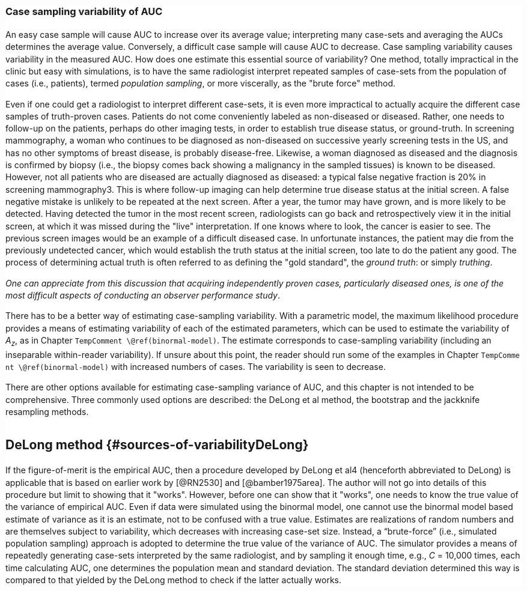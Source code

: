 ### Case sampling variability of AUC

An easy case sample will cause AUC to increase over its average value; interpreting many case-sets and averaging the AUCs determines the average value.  Conversely, a difficult case sample will cause AUC to decrease. Case sampling variability causes variability in the measured AUC. How does one estimate this essential source of variability? One method, totally impractical in the clinic but easy with simulations, is to have the same radiologist interpret repeated samples of case-sets from the population of cases (i.e., patients), termed *population sampling*, or more viscerally, as the "brute force" method. 

Even if one could get a radiologist to interpret different case-sets, it is even more impractical to actually acquire the different case samples of truth-proven cases. Patients do not come conveniently labeled as non-diseased or diseased. Rather, one needs to follow-up on the patients, perhaps do other imaging tests, in order to establish true disease status, or ground-truth. In screening mammography, a woman who continues to be diagnosed as non-diseased on successive yearly screening tests in the US, and has no other symptoms of breast disease, is probably disease-free. Likewise, a woman diagnosed as diseased and the diagnosis is confirmed by biopsy (i.e., the biopsy comes back showing a malignancy in the sampled tissues) is known to be diseased. However, not all patients who are diseased are actually diagnosed as diseased: a typical false negative fraction is 20% in screening mammography3. This is where follow-up imaging can help determine true disease status at the initial screen. A false negative mistake is unlikely to be repeated at the next screen. After a year, the tumor may have grown, and is more likely to be detected. Having detected the tumor in the most recent screen, radiologists can go back and retrospectively view it in the initial screen, at which it was missed during the "live" interpretation. If one knows where to look, the cancer is easier to see. The previous screen images would be an example of a difficult diseased case. In unfortunate instances, the patient may die from the previously undetected cancer, which would establish the truth status at the initial screen, too late to do the patient any good. The process of determining actual truth is often referred to as defining the "gold standard", the *ground truth*: or simply *truthing*. 

*One can appreciate from this discussion that acquiring independently proven cases, particularly diseased ones, is one of the most difficult aspects of conducting an observer performance study*.

There has to be a better way of estimating case-sampling variability. With a parametric model, the maximum likelihood procedure provides a means of estimating variability of each of the estimated parameters, which can be used to estimate the variability of $A_z$, as in Chapter `TempComment \@ref(binormal-model)`. The estimate corresponds to case-sampling variability (including an inseparable within-reader variability). If unsure about this point, the reader should run some of the examples in Chapter `TempComment \@ref(binormal-model)` with increased numbers of cases. The variability is seen to decrease.

There are other options available for estimating case-sampling variance of AUC, and this chapter is not intended to be comprehensive. Three commonly used options are described: the DeLong et al method, the bootstrap and the jackknife resampling methods.

## DeLong method {#sources-of-variabilityDeLong}

If the figure-of-merit is the empirical AUC, then a procedure developed by DeLong et al4 (henceforth abbreviated to DeLong) is applicable that is based on earlier work by [@RN2530] and [@bamber1975area]. The author will not go into details of this procedure but limit to showing that it "works". However, before one can show that it "works", one needs to know the true value of the variance of empirical AUC. Even if data were simulated using the binormal model, one cannot use the binormal model based estimate of variance as it is an estimate, not to be confused with a true value. Estimates are realizations of random numbers and are themselves subject to variability, which decreases with increasing case-set size. Instead, a “brute-force” (i.e., simulated population sampling) approach is adopted to determine the true value of the variance of AUC. The simulator provides a means of repeatedly generating case-sets interpreted by the same radiologist, and by sampling it enough time, e.g., $C$ = 10,000 times, each time calculating AUC, one determines the population mean and standard deviation. The standard deviation determined this way is compared to that yielded by the DeLong method to check if the latter actually works.  
